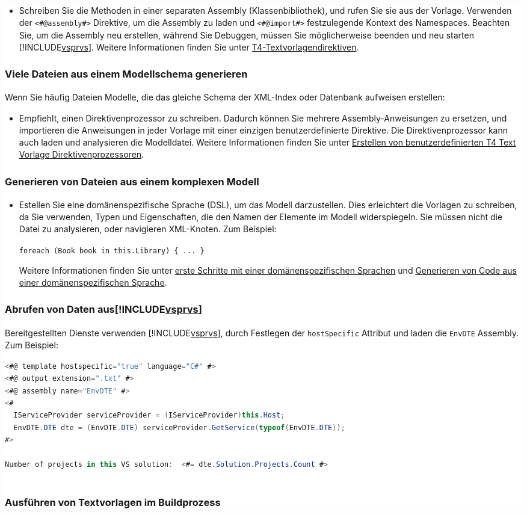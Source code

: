 -   Schreiben Sie die Methoden in einer separaten Assembly (Klassenbibliothek), und rufen Sie sie aus der Vorlage. Verwenden der `<#@assembly#>` Direktive, um die Assembly zu laden und `<#@import#>` festzulegende Kontext des Namespaces. Beachten Sie, um die Assembly neu erstellen, während Sie Debuggen, müssen Sie möglicherweise beenden und neu starten [!INCLUDE[vsprvs](../code-quality/includes/vsprvs_md.md)]. Weitere Informationen finden Sie unter [T4-Textvorlagendirektiven](../modeling/t4-text-template-directives.md).  
  
### <a name="generate-many-files-from-one-model-schema"></a>Viele Dateien aus einem Modellschema generieren  
 Wenn Sie häufig Dateien Modelle, die das gleiche Schema der XML-Index oder Datenbank aufweisen erstellen:  
  
-   Empfiehlt, einen Direktivenprozessor zu schreiben. Dadurch können Sie mehrere Assembly-Anweisungen zu ersetzen, und importieren die Anweisungen in jeder Vorlage mit einer einzigen benutzerdefinierte Direktive. Die Direktivenprozessor kann auch laden und analysieren die Modelldatei. Weitere Informationen finden Sie unter [Erstellen von benutzerdefinierten T4 Text Vorlage Direktivenprozessoren](../modeling/creating-custom-t4-text-template-directive-processors.md).  
  
### <a name="generate-files-from-a-complex-model"></a>Generieren von Dateien aus einem komplexen Modell  
  
-   Estellen Sie eine domänenspezifische Sprache (DSL), um das Modell darzustellen. Dies erleichtert die Vorlagen zu schreiben, da Sie verwenden, Typen und Eigenschaften, die den Namen der Elemente im Modell widerspiegeln. Sie müssen nicht die Datei zu analysieren, oder navigieren XML-Knoten. Zum Beispiel:  
  
     `foreach (Book book in this.Library) { ... }`  
  
     Weitere Informationen finden Sie unter [erste Schritte mit einer domänenspezifischen Sprachen](../modeling/getting-started-with-domain-specific-languages.md) und [Generieren von Code aus einer domänenspezifischen Sprache](../modeling/generating-code-from-a-domain-specific-language.md).  
  
### <a name="get-data-from-includevsprvscode-qualityincludesvsprvsmdmd"></a>Abrufen von Daten aus[!INCLUDE[vsprvs](../code-quality/includes/vsprvs_md.md)]  
 Bereitgestellten Dienste verwenden [!INCLUDE[vsprvs](../code-quality/includes/vsprvs_md.md)], durch Festlegen der `hostSpecific` Attribut und laden die `EnvDTE` Assembly. Zum Beispiel:  
  
```csharp  
<#@ template hostspecific="true" language="C#" #>  
<#@ output extension=".txt" #>  
<#@ assembly name="EnvDTE" #>  
<#  
  IServiceProvider serviceProvider = (IServiceProvider)this.Host;  
  EnvDTE.DTE dte = (EnvDTE.DTE) serviceProvider.GetService(typeof(EnvDTE.DTE));  
#>  
  
Number of projects in this VS solution:  <#= dte.Solution.Projects.Count #>  
  
```  
  
### <a name="execute-text-templates-in-the-build-process"></a>Ausführen von Textvorlagen im Buildprozess  
  